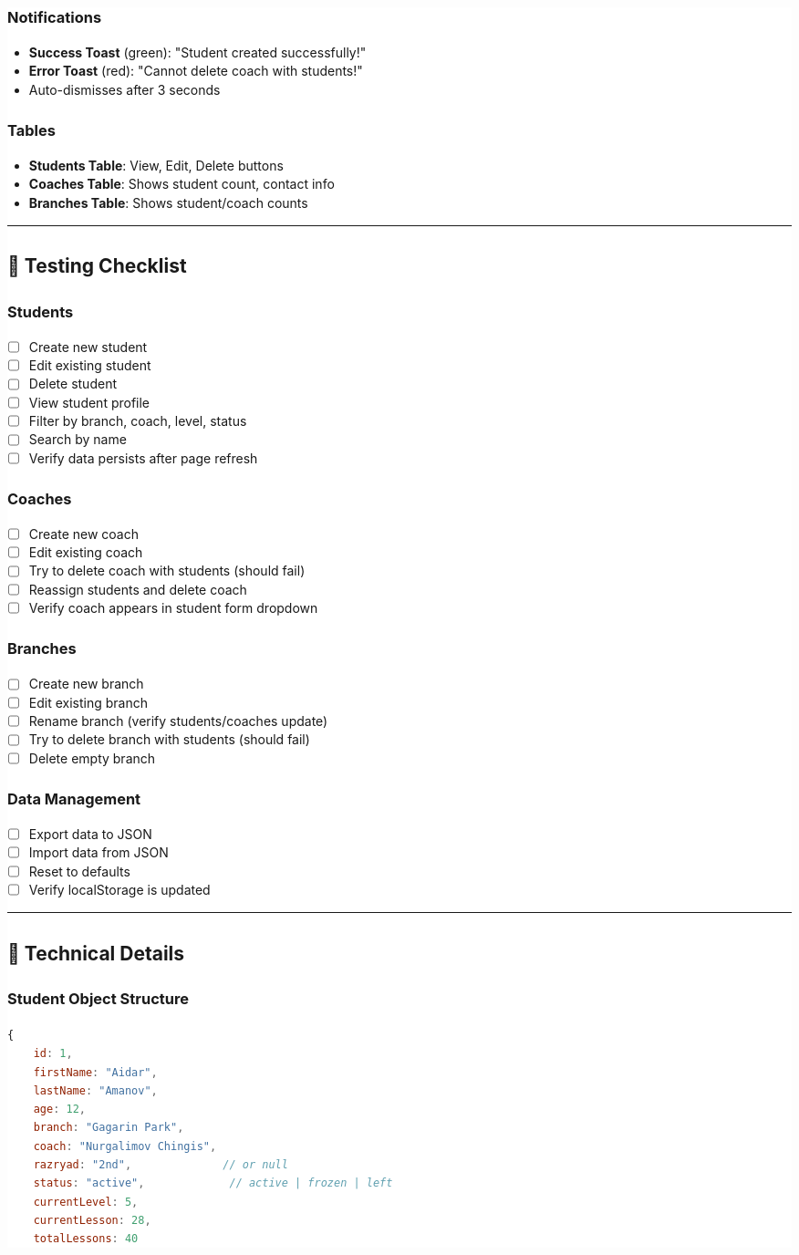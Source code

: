 ### Notifications
- **Success Toast** (green): "Student created successfully!"
- **Error Toast** (red): "Cannot delete coach with students!"
- Auto-dismisses after 3 seconds

### Tables
- **Students Table**: View, Edit, Delete buttons
- **Coaches Table**: Shows student count, contact info
- **Branches Table**: Shows student/coach counts

---

## 🧪 Testing Checklist

### Students
- [ ] Create new student
- [ ] Edit existing student
- [ ] Delete student
- [ ] View student profile
- [ ] Filter by branch, coach, level, status
- [ ] Search by name
- [ ] Verify data persists after page refresh

### Coaches
- [ ] Create new coach
- [ ] Edit existing coach
- [ ] Try to delete coach with students (should fail)
- [ ] Reassign students and delete coach
- [ ] Verify coach appears in student form dropdown

### Branches
- [ ] Create new branch
- [ ] Edit existing branch
- [ ] Rename branch (verify students/coaches update)
- [ ] Try to delete branch with students (should fail)
- [ ] Delete empty branch

### Data Management
- [ ] Export data to JSON
- [ ] Import data from JSON
- [ ] Reset to defaults
- [ ] Verify localStorage is updated

---

## 🔧 Technical Details

### Student Object Structure
```javascript
{
    id: 1,
    firstName: "Aidar",
    lastName: "Amanov",
    age: 12,
    branch: "Gagarin Park",
    coach: "Nurgalimov Chingis",
    razryad: "2nd",              // or null
    status: "active",             // active | frozen | left
    currentLevel: 5,
    currentLesson: 28,
    totalLessons: 40
```